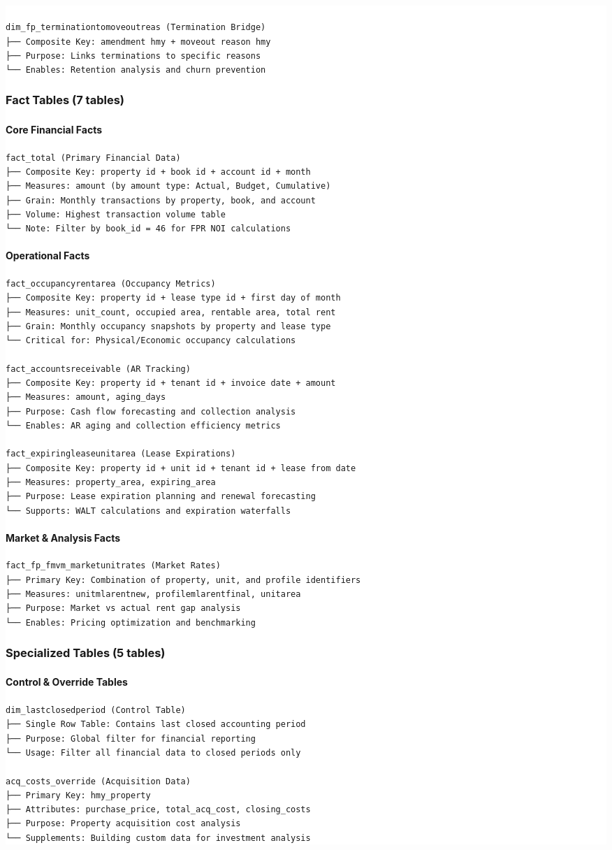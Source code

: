 ```

dim_fp_terminationtomoveoutreas (Termination Bridge)
├── Composite Key: amendment hmy + moveout reason hmy
├── Purpose: Links terminations to specific reasons
└── Enables: Retention analysis and churn prevention
```

### Fact Tables (7 tables)

#### Core Financial Facts
```
fact_total (Primary Financial Data)
├── Composite Key: property id + book id + account id + month
├── Measures: amount (by amount type: Actual, Budget, Cumulative)
├── Grain: Monthly transactions by property, book, and account
├── Volume: Highest transaction volume table
└── Note: Filter by book_id = 46 for FPR NOI calculations
```

#### Operational Facts
```
fact_occupancyrentarea (Occupancy Metrics)
├── Composite Key: property id + lease type id + first day of month
├── Measures: unit_count, occupied area, rentable area, total rent
├── Grain: Monthly occupancy snapshots by property and lease type
└── Critical for: Physical/Economic occupancy calculations

fact_accountsreceivable (AR Tracking)
├── Composite Key: property id + tenant id + invoice date + amount
├── Measures: amount, aging_days
├── Purpose: Cash flow forecasting and collection analysis
└── Enables: AR aging and collection efficiency metrics

fact_expiringleaseunitarea (Lease Expirations)
├── Composite Key: property id + unit id + tenant id + lease from date
├── Measures: property_area, expiring_area
├── Purpose: Lease expiration planning and renewal forecasting
└── Supports: WALT calculations and expiration waterfalls
```

#### Market & Analysis Facts
```
fact_fp_fmvm_marketunitrates (Market Rates)
├── Primary Key: Combination of property, unit, and profile identifiers
├── Measures: unitmlarentnew, profilemlarentfinal, unitarea
├── Purpose: Market vs actual rent gap analysis
└── Enables: Pricing optimization and benchmarking
```

### Specialized Tables (5 tables)

#### Control & Override Tables
```
dim_lastclosedperiod (Control Table)
├── Single Row Table: Contains last closed accounting period
├── Purpose: Global filter for financial reporting
└── Usage: Filter all financial data to closed periods only

acq_costs_override (Acquisition Data)
├── Primary Key: hmy_property
├── Attributes: purchase_price, total_acq_cost, closing_costs
├── Purpose: Property acquisition cost analysis
└── Supplements: Building custom data for investment analysis

```